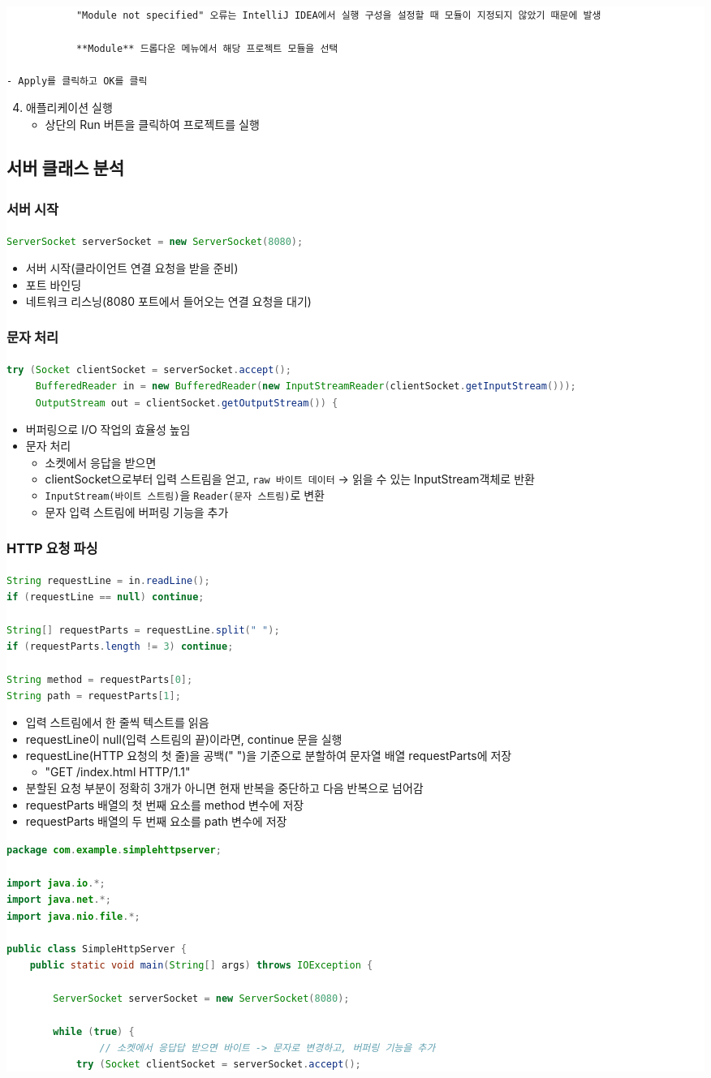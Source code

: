                 "Module not specified" 오류는 IntelliJ IDEA에서 실행 구성을 설정할 때 모듈이 지정되지 않았기 때문에 발생
                
                **Module** 드롭다운 메뉴에서 해당 프로젝트 모듈을 선택
                
    - Apply를 클릭하고 OK를 클릭
4. 애플리케이션 실행
    - 상단의 Run 버튼을 클릭하여 프로젝트를 실행

## 서버 클래스 분석
### 서버 시작
```java
ServerSocket serverSocket = new ServerSocket(8080);
```
- 서버 시작(클라이언트 연결 요청을 받을 준비)
- 포트 바인딩
- 네트워크 리스닝(8080 포트에서 들어오는 연결 요청을 대기)

### 문자 처리 
```java
try (Socket clientSocket = serverSocket.accept();
     BufferedReader in = new BufferedReader(new InputStreamReader(clientSocket.getInputStream()));
     OutputStream out = clientSocket.getOutputStream()) {
```
- 버퍼링으로 I/O 작업의 효율성 높임
- 문자 처리 
    - 소켓에서 응답을 받으면
    - clientSocket으로부터 입력 스트림을 얻고, `raw 바이트 데이터` → 읽을 수 있는 InputStream객체로 반환
    - `InputStream(바이트 스트림)`을 `Reader(문자 스트림)`로 변환
    - 문자 입력 스트림에 버퍼링 기능을 추가

### HTTP 요청 파싱
```java
String requestLine = in.readLine();
if (requestLine == null) continue;

String[] requestParts = requestLine.split(" ");
if (requestParts.length != 3) continue;

String method = requestParts[0];
String path = requestParts[1];
```
- 입력 스트림에서 한 줄씩 텍스트를 읽음
- requestLine이 null(입력 스트림의 끝)이라면, continue 문을 실행
- requestLine(HTTP 요청의 첫 줄)을 공백(" ")을 기준으로 분할하여 문자열 배열 requestParts에 저장
    - "GET /index.html HTTP/1.1"
- 분할된 요청 부분이 정확히 3개가 아니면 현재 반복을 중단하고 다음 반복으로 넘어감
- requestParts 배열의 첫 번째 요소를 method 변수에 저장 
- requestParts 배열의 두 번째 요소를 path 변수에 저장

```java
package com.example.simplehttpserver;

import java.io.*;
import java.net.*;
import java.nio.file.*;

public class SimpleHttpServer {
    public static void main(String[] args) throws IOException {
    
        ServerSocket serverSocket = new ServerSocket(8080);

        while (true) {
		        // 소켓에서 응답답 받으면 바이트 -> 문자로 변경하고, 버퍼링 기능을 추가
            try (Socket clientSocket = serverSocket.accept();
```